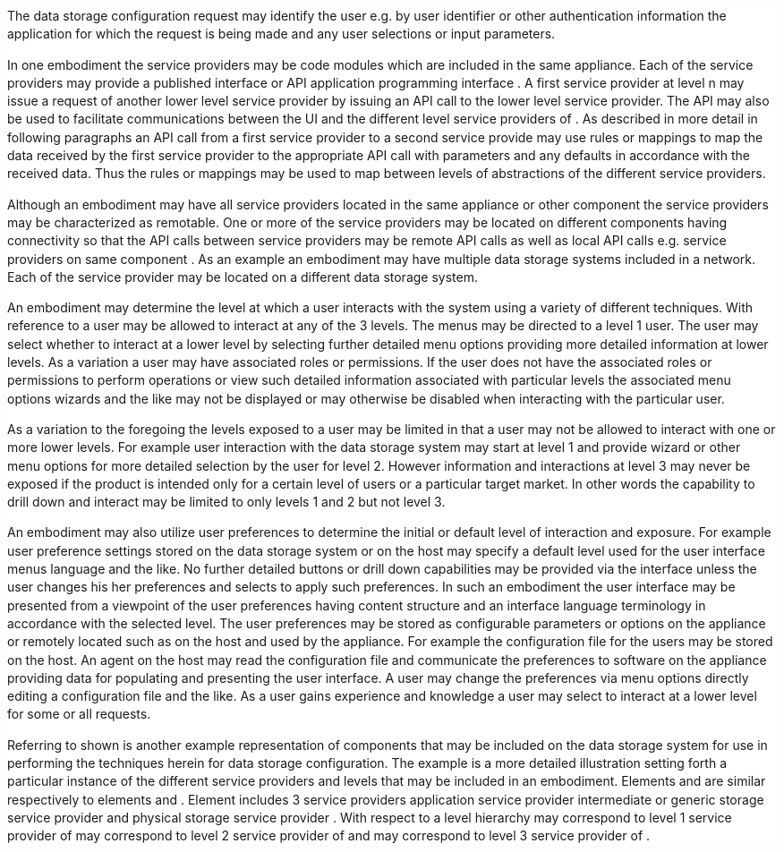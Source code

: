 The data storage configuration request may identify the user e.g. by user identifier or other authentication information the application for which the request is being made and any user selections or input parameters.

In one embodiment the service providers may be code modules which are included in the same appliance. Each of the service providers may provide a published interface or API application programming interface . A first service provider at level n may issue a request of another lower level service provider by issuing an API call to the lower level service provider. The API may also be used to facilitate communications between the UI and the different level service providers of . As described in more detail in following paragraphs an API call from a first service provider to a second service provide may use rules or mappings to map the data received by the first service provider to the appropriate API call with parameters and any defaults in accordance with the received data. Thus the rules or mappings may be used to map between levels of abstractions of the different service providers.

Although an embodiment may have all service providers located in the same appliance or other component the service providers may be characterized as remotable. One or more of the service providers may be located on different components having connectivity so that the API calls between service providers may be remote API calls as well as local API calls e.g. service providers on same component . As an example an embodiment may have multiple data storage systems included in a network. Each of the service provider may be located on a different data storage system.

An embodiment may determine the level at which a user interacts with the system using a variety of different techniques. With reference to a user may be allowed to interact at any of the 3 levels. The menus may be directed to a level 1 user. The user may select whether to interact at a lower level by selecting further detailed menu options providing more detailed information at lower levels. As a variation a user may have associated roles or permissions. If the user does not have the associated roles or permissions to perform operations or view such detailed information associated with particular levels the associated menu options wizards and the like may not be displayed or may otherwise be disabled when interacting with the particular user.

As a variation to the foregoing the levels exposed to a user may be limited in that a user may not be allowed to interact with one or more lower levels. For example user interaction with the data storage system may start at level 1 and provide wizard or other menu options for more detailed selection by the user for level 2. However information and interactions at level 3 may never be exposed if the product is intended only for a certain level of users or a particular target market. In other words the capability to drill down and interact may be limited to only levels 1 and 2 but not level 3.

An embodiment may also utilize user preferences to determine the initial or default level of interaction and exposure. For example user preference settings stored on the data storage system or on the host may specify a default level used for the user interface menus language and the like. No further detailed buttons or drill down capabilities may be provided via the interface unless the user changes his her preferences and selects to apply such preferences. In such an embodiment the user interface may be presented from a viewpoint of the user preferences having content structure and an interface language terminology in accordance with the selected level. The user preferences may be stored as configurable parameters or options on the appliance or remotely located such as on the host and used by the appliance. For example the configuration file for the users may be stored on the host. An agent on the host may read the configuration file and communicate the preferences to software on the appliance providing data for populating and presenting the user interface. A user may change the preferences via menu options directly editing a configuration file and the like. As a user gains experience and knowledge a user may select to interact at a lower level for some or all requests.

Referring to shown is another example representation of components that may be included on the data storage system for use in performing the techniques herein for data storage configuration. The example is a more detailed illustration setting forth a particular instance of the different service providers and levels that may be included in an embodiment. Elements and are similar respectively to elements and . Element includes 3 service providers application service provider intermediate or generic storage service provider and physical storage service provider . With respect to a level hierarchy may correspond to level 1 service provider of may correspond to level 2 service provider of and may correspond to level 3 service provider of .
